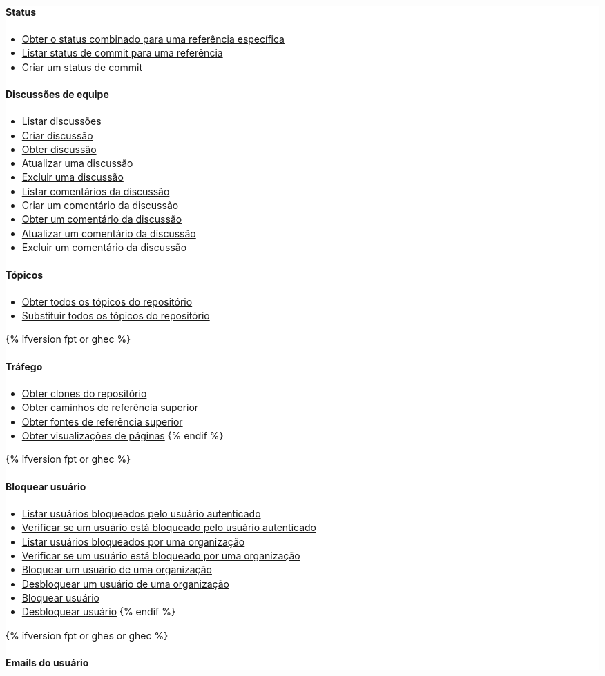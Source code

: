 #### Status

* [Obter o status combinado para uma referência específica](/rest/commits#get-the-combined-status-for-a-specific-reference)
* [Listar status de commit para uma referência](/rest/commits#list-commit-statuses-for-a-reference)
* [Criar um status de commit](/rest/commits#create-a-commit-status)

#### Discussões de equipe

* [Listar discussões](/rest/teams#list-discussions)
* [Criar discussão](/rest/teams#create-a-discussion)
* [Obter discussão](/rest/teams#get-a-discussion)
* [Atualizar uma discussão](/rest/teams#update-a-discussion)
* [Excluir uma discussão](/rest/teams#delete-a-discussion)
* [Listar comentários da discussão](/rest/teams#list-discussion-comments)
* [Criar um comentário da discussão](/rest/teams#create-a-discussion-comment)
* [Obter um comentário da discussão](/rest/teams#get-a-discussion-comment)
* [Atualizar um comentário da discussão](/rest/teams#update-a-discussion-comment)
* [Excluir um comentário da discussão](/rest/teams#delete-a-discussion-comment)

#### Tópicos

* [Obter todos os tópicos do repositório](/rest/repos#get-all-repository-topics)
* [Substituir todos os tópicos do repositório](/rest/repos#replace-all-repository-topics)

{% ifversion fpt or ghec %}
#### Tráfego

* [Obter clones do repositório](/rest/metrics#get-repository-clones)
* [Obter caminhos de referência superior](/rest/metrics#get-top-referral-paths)
* [Obter fontes de referência superior](/rest/metrics#get-top-referral-sources)
* [Obter visualizações de páginas](/rest/metrics#get-page-views)
{% endif %}

{% ifversion fpt or ghec %}
#### Bloquear usuário

* [Listar usuários bloqueados pelo usuário autenticado](/rest/users#list-users-blocked-by-the-authenticated-user)
* [Verificar se um usuário está bloqueado pelo usuário autenticado](/rest/users#check-if-a-user-is-blocked-by-the-authenticated-user)
* [Listar usuários bloqueados por uma organização](/rest/orgs#list-users-blocked-by-an-organization)
* [Verificar se um usuário está bloqueado por uma organização](/rest/orgs#check-if-a-user-is-blocked-by-an-organization)
* [Bloquear um usuário de uma organização](/rest/orgs#block-a-user-from-an-organization)
* [Desbloquear um usuário de uma organização](/rest/orgs#unblock-a-user-from-an-organization)
* [Bloquear usuário](/rest/users#block-a-user)
* [Desbloquear usuário](/rest/users#unblock-a-user)
{% endif %}

{% ifversion fpt or ghes or ghec %}
#### Emails do usuário
